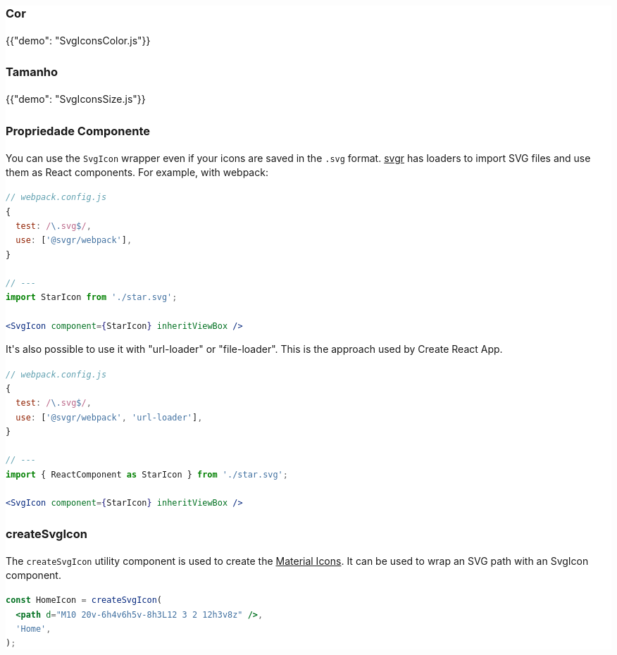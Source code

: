 ### Cor

{{"demo": "SvgIconsColor.js"}}

### Tamanho

{{"demo": "SvgIconsSize.js"}}

### Propriedade Componente

You can use the `SvgIcon` wrapper even if your icons are saved in the `.svg` format. [svgr](https://github.com/gregberge/svgr) has loaders to import SVG files and use them as React components. For example, with webpack:

```jsx
// webpack.config.js
{
  test: /\.svg$/,
  use: ['@svgr/webpack'],
}

// ---
import StarIcon from './star.svg';

<SvgIcon component={StarIcon} inheritViewBox />
```

It's also possible to use it with "url-loader" or "file-loader". This is the approach used by Create React App.

```jsx
// webpack.config.js
{
  test: /\.svg$/,
  use: ['@svgr/webpack', 'url-loader'],
}

// ---
import { ReactComponent as StarIcon } from './star.svg';

<SvgIcon component={StarIcon} inheritViewBox />
```

### createSvgIcon

The `createSvgIcon` utility component is used to create the [Material Icons](#material-icons). It can be used to wrap an SVG path with an SvgIcon component.

```jsx
const HomeIcon = createSvgIcon(
  <path d="M10 20v-6h4v6h5v-8h3L12 3 2 12h3v8z" />,
  'Home',
);
```
